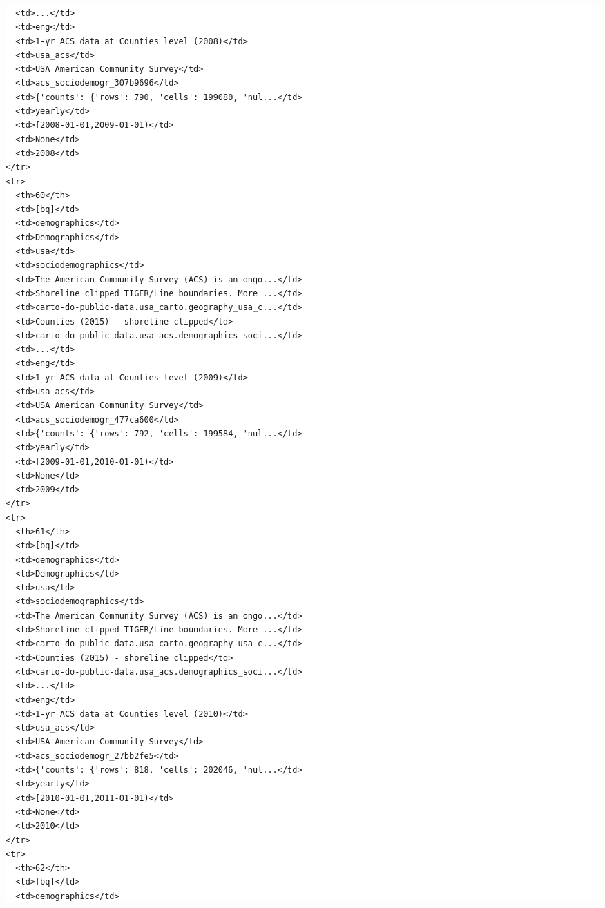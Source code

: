       <td>...</td>
      <td>eng</td>
      <td>1-yr ACS data at Counties level (2008)</td>
      <td>usa_acs</td>
      <td>USA American Community Survey</td>
      <td>acs_sociodemogr_307b9696</td>
      <td>{'counts': {'rows': 790, 'cells': 199080, 'nul...</td>
      <td>yearly</td>
      <td>[2008-01-01,2009-01-01)</td>
      <td>None</td>
      <td>2008</td>
    </tr>
    <tr>
      <th>60</th>
      <td>[bq]</td>
      <td>demographics</td>
      <td>Demographics</td>
      <td>usa</td>
      <td>sociodemographics</td>
      <td>The American Community Survey (ACS) is an ongo...</td>
      <td>Shoreline clipped TIGER/Line boundaries. More ...</td>
      <td>carto-do-public-data.usa_carto.geography_usa_c...</td>
      <td>Counties (2015) - shoreline clipped</td>
      <td>carto-do-public-data.usa_acs.demographics_soci...</td>
      <td>...</td>
      <td>eng</td>
      <td>1-yr ACS data at Counties level (2009)</td>
      <td>usa_acs</td>
      <td>USA American Community Survey</td>
      <td>acs_sociodemogr_477ca600</td>
      <td>{'counts': {'rows': 792, 'cells': 199584, 'nul...</td>
      <td>yearly</td>
      <td>[2009-01-01,2010-01-01)</td>
      <td>None</td>
      <td>2009</td>
    </tr>
    <tr>
      <th>61</th>
      <td>[bq]</td>
      <td>demographics</td>
      <td>Demographics</td>
      <td>usa</td>
      <td>sociodemographics</td>
      <td>The American Community Survey (ACS) is an ongo...</td>
      <td>Shoreline clipped TIGER/Line boundaries. More ...</td>
      <td>carto-do-public-data.usa_carto.geography_usa_c...</td>
      <td>Counties (2015) - shoreline clipped</td>
      <td>carto-do-public-data.usa_acs.demographics_soci...</td>
      <td>...</td>
      <td>eng</td>
      <td>1-yr ACS data at Counties level (2010)</td>
      <td>usa_acs</td>
      <td>USA American Community Survey</td>
      <td>acs_sociodemogr_27bb2fe5</td>
      <td>{'counts': {'rows': 818, 'cells': 202046, 'nul...</td>
      <td>yearly</td>
      <td>[2010-01-01,2011-01-01)</td>
      <td>None</td>
      <td>2010</td>
    </tr>
    <tr>
      <th>62</th>
      <td>[bq]</td>
      <td>demographics</td>